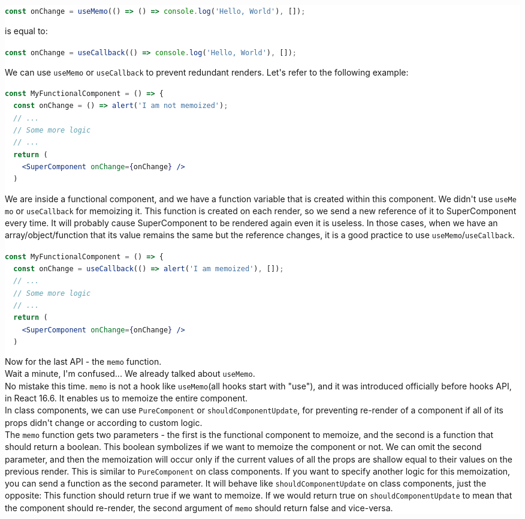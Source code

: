 ```jsx
const onChange = useMemo(() => () => console.log('Hello, World'), []);
```

is equal to:

```jsx
const onChange = useCallback(() => console.log('Hello, World'), []);
```

We can use `useMemo` or `useCallback` to prevent redundant renders. Let's refer to the following example: 

```jsx
const MyFunctionalComponent = () => {
  const onChange = () => alert('I am not memoized');
  // ...
  // Some more logic
  // ...
  return (
    <SuperComponent onChange={onChange} />
  )
```

We are inside a functional component, and we have a function variable that is created within this component. We didn't use `useMemo` or `useCallback` for memoizing it. This function is created on each render, so we send a new reference of it to SuperComponent every time. It will probably cause SuperComponent to be rendered again even it is useless. In those cases, when we have an array/object/function that its value remains the same but the reference changes, it is a good practice to use `useMemo`/`useCallback`.  

```jsx
const MyFunctionalComponent = () => {
  const onChange = useCallback(() => alert('I am memoized'), []);
  // ...
  // Some more logic
  // ...
  return (
    <SuperComponent onChange={onChange} />
  )
```

Now for the last API - the `memo` function.   
Wait a minute, I'm confused... We already talked about `useMemo`.   
No mistake this time. `memo` is not a hook like `useMemo`(all hooks start with "use"), and it was introduced officially before hooks API, in React 16.6. It enables us to memoize the entire component.  
In class components, we can use `PureComponent` or `shouldComponentUpdate`, for preventing re-render of a component if all of its props didn't change or according to custom logic.  
The `memo` function gets two parameters - the first is the functional component to memoize, and the second is a function that should return a boolean. This boolean symbolizes if we want to memoize the component or not. 
We can omit the second parameter, and then the memoization will occur only if the current values of all the props are shallow equal to their values on the previous render. This is similar to `PureComponent` on class components.
If you want to specify another logic for this memoization, you can send a function as the second parameter. It will behave like `shouldComponentUpdate` on class components, just the opposite: This function should return true if we want to memoize. If we would return true on `shouldComponentUpdate` to mean that the component should re-render, the second argument of `memo` should return false and vice-versa.  
